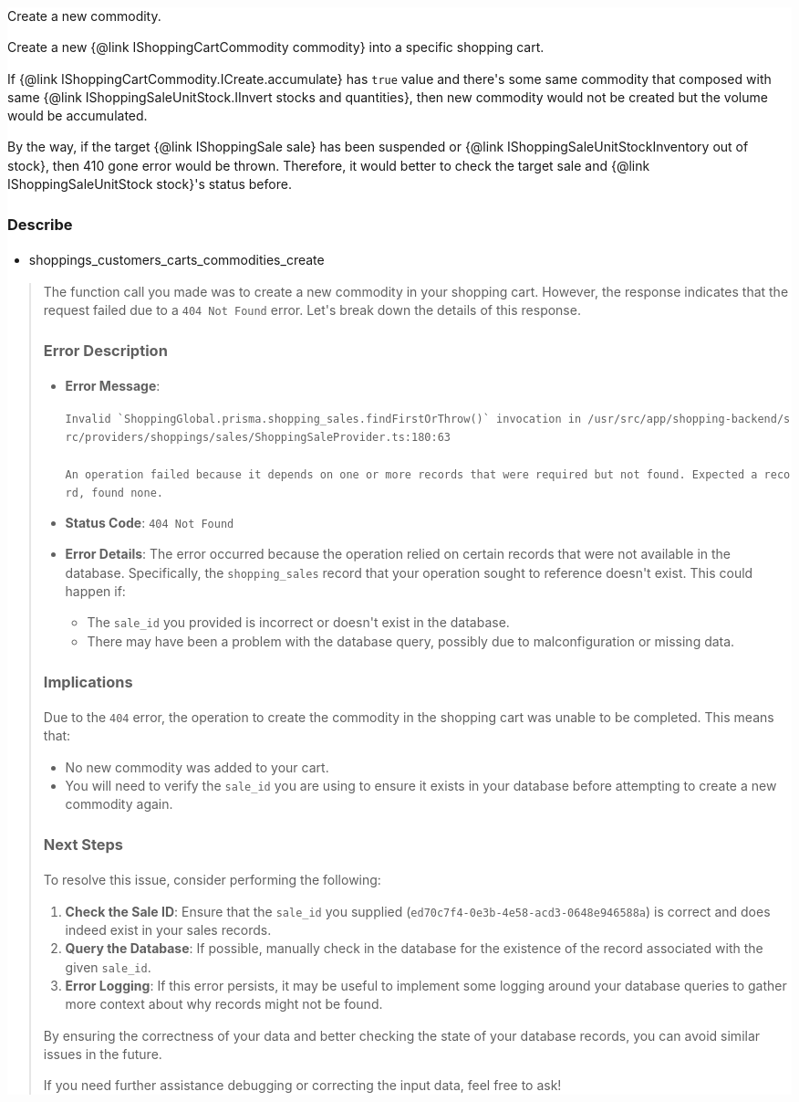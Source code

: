 Create a new commodity.

Create a new {@link IShoppingCartCommodity commodity} into a specific
shopping cart.

If {@link IShoppingCartCommodity.ICreate.accumulate} has `true` value
and there's some same commodity that composed with same
{@link IShoppingSaleUnitStock.IInvert stocks and quantities},
then new commodity would not be created but the volume would be accumulated.

By the way, if the target {@link IShoppingSale sale} has been suspended or
{@link IShoppingSaleUnitStockInventory out of stock}, then 410 gone error
would be thrown. Therefore, it would better to check the target sale and
{@link IShoppingSaleUnitStock stock}'s status before.

### Describe
  - shoppings_customers_carts_commodities_create

> The function call you made was to create a new commodity in your shopping cart. However, the response indicates that the request failed due to a `404 Not Found` error. Let's break down the details of this response.
> 
> ### Error Description
> 
> - **Error Message**: 
>   ```
>   Invalid `ShoppingGlobal.prisma.shopping_sales.findFirstOrThrow()` invocation in /usr/src/app/shopping-backend/src/providers/shoppings/sales/ShoppingSaleProvider.ts:180:63
> 
>   An operation failed because it depends on one or more records that were required but not found. Expected a record, found none.
>   ```
> 
> - **Status Code**: `404 Not Found`
> - **Error Details**: 
>   The error occurred because the operation relied on certain records that were not available in the database. Specifically, the `shopping_sales` record that your operation sought to reference doesn't exist. This could happen if:
>   - The `sale_id` you provided is incorrect or doesn't exist in the database.
>   - There may have been a problem with the database query, possibly due to malconfiguration or missing data.
> 
> ### Implications
> 
> Due to the `404` error, the operation to create the commodity in the shopping cart was unable to be completed. This means that:
> - No new commodity was added to your cart.
> - You will need to verify the `sale_id` you are using to ensure it exists in your database before attempting to create a new commodity again.
> 
> ### Next Steps
> 
> To resolve this issue, consider performing the following:
> 1. **Check the Sale ID**: Ensure that the `sale_id` you supplied (`ed70c7f4-0e3b-4e58-acd3-0648e946588a`) is correct and does indeed exist in your sales records.
> 2. **Query the Database**: If possible, manually check in the database for the existence of the record associated with the given `sale_id`.
> 3. **Error Logging**: If this error persists, it may be useful to implement some logging around your database queries to gather more context about why records might not be found.
> 
> By ensuring the correctness of your data and better checking the state of your database records, you can avoid similar issues in the future. 
> 
> If you need further assistance debugging or correcting the input data, feel free to ask!
